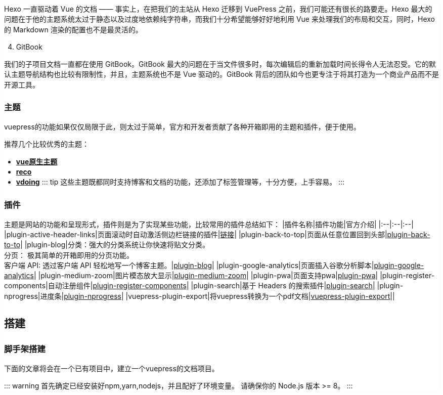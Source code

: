Hexo 一直驱动着 Vue 的文档 —— 事实上，在把我们的主站从 Hexo 迁移到 VuePress 之前，我们可能还有很长的路要走。Hexo 最大的问题在于他的主题系统太过于静态以及过度地依赖纯字符串，而我们十分希望能够好好地利用 Vue 来处理我们的布局和交互，同时，Hexo 的 Markdown 渲染的配置也不是最灵活的。

4. GitBook

我们的子项目文档一直都在使用 GitBook。GitBook 最大的问题在于当文件很多时，每次编辑后的重新加载时间长得令人无法忍受。它的默认主题导航结构也比较有限制性，并且，主题系统也不是 Vue 驱动的。GitBook 背后的团队如今也更专注于将其打造为一个商业产品而不是开源工具。


### 主题

vuepress的功能如果仅仅局限于此，则太过于简单，官方和开发者贡献了各种开箱即用的主题和插件，便于使用。


推荐几个比较优秀的主题：
 - [**vue原生主题**](https://www.vuepress.cn/)
 - [**reco**](https://www.recoluan.com/)
 - [**vdoing**](https://xugaoyi.com/)
::: tip
这些主题既都同时支持博客和文档的功能，还添加了标签管理等，十分方便，上手容易。
:::

### 插件

主题是网站的功能和呈现形式，插件则是为了实现某些功能，比较常用的插件总结如下：
  |插件名称|插件功能|官方介绍|
  |:--|:--|:--|
  |plugin-active-header-links|页面滚动时自动激活侧边栏链接的插件|[链接](https://v1.vuepress.vuejs.org/zh/plugin/official/plugin-active-header-links.html)|
  |plugin-back-to-top|页面从任意位置回到头部|[plugin-back-to-to](https://v1.vuepress.vuejs.org/zh/plugin/official/plugin-back-to-top.html)|
  |plugin-blog|分类：强大的分类系统让你快速将贴文分类。<br> 分页： 极其简单的开箱即用的分页功能。<br>客户端 API: 透过客户端 API 轻松地写一个博客主题。|[plugin-blog](https://vuepress-plugin-blog.ulivz.com/)|
  |plugin-google-analytics|页面插入谷歌分析脚本|[plugin-google-analytics](https://v1.vuepress.vuejs.org/zh/plugin/official/plugin-google-analytics.html)|
  |plugin-medium-zoom|图片模态放大显示|[plugin-medium-zoom](https://github.com/francoischalifour/medium-zoom)|
  |plugin-pwa|页面支持pwa|[plugin-pwa](https://v1.vuepress.vuejs.org/zh/plugin/official/plugin-pwa.html)|
  |plugin-register-components|自动注册组件|[plugin-register-components](https://v1.vuepress.vuejs.org/zh/plugin/official/plugin-register-components.htm)|
  |plugin-search|基于 Headers 的搜索插件|[plugin-search](https://v1.vuepress.vuejs.org/zh/plugin/official/plugin-search.html)|
  |plugin-nprogress|进度条|[plugin-nprogress](https://github.com/rstacruz/nprogress)|
  |vuepress-plugin-export|将vuepress转换为一个pdf文档|[vuepress-plugin-export](https://github.com/ulivz/vuepress-plugin-export)||

## 搭建

### 脚手架搭建

下面的文章将会在一个已有项目中，建立一个vuepress的文档项目。

::: warning
首先确定已经安装好npm,yarn,nodejs，并且配好了环境变量。
请确保你的 Node.js 版本 >= 8。
:::
